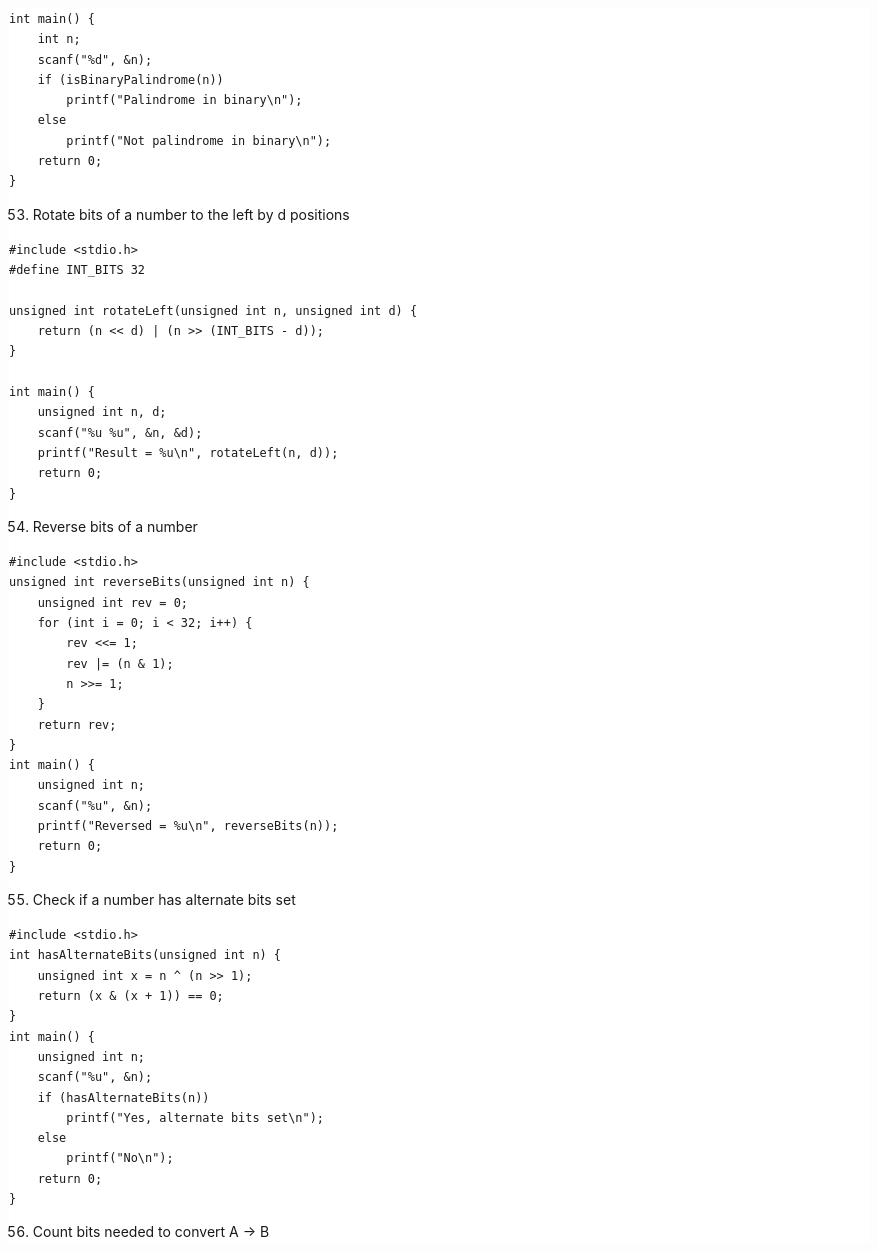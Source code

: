 ```
int main() {
    int n;
    scanf("%d", &n);
    if (isBinaryPalindrome(n))
        printf("Palindrome in binary\n");
    else
        printf("Not palindrome in binary\n");
    return 0;
}
```
53) Rotate bits of a number to the left by d positions
```
#include <stdio.h>
#define INT_BITS 32

unsigned int rotateLeft(unsigned int n, unsigned int d) {
    return (n << d) | (n >> (INT_BITS - d));
}

int main() {
    unsigned int n, d;
    scanf("%u %u", &n, &d);
    printf("Result = %u\n", rotateLeft(n, d));
    return 0;
}
```
54) Reverse bits of a number
```
#include <stdio.h>
unsigned int reverseBits(unsigned int n) {
    unsigned int rev = 0;
    for (int i = 0; i < 32; i++) {
        rev <<= 1;
        rev |= (n & 1);
        n >>= 1;
    }
    return rev;
}
int main() {
    unsigned int n;
    scanf("%u", &n);
    printf("Reversed = %u\n", reverseBits(n));
    return 0;
}
```
55) Check if a number has alternate bits set
```
#include <stdio.h>
int hasAlternateBits(unsigned int n) {
    unsigned int x = n ^ (n >> 1);
    return (x & (x + 1)) == 0;
}
int main() {
    unsigned int n;
    scanf("%u", &n);
    if (hasAlternateBits(n))
        printf("Yes, alternate bits set\n");
    else
        printf("No\n");
    return 0;
}
```
56) Count bits needed to convert A → B
```
```